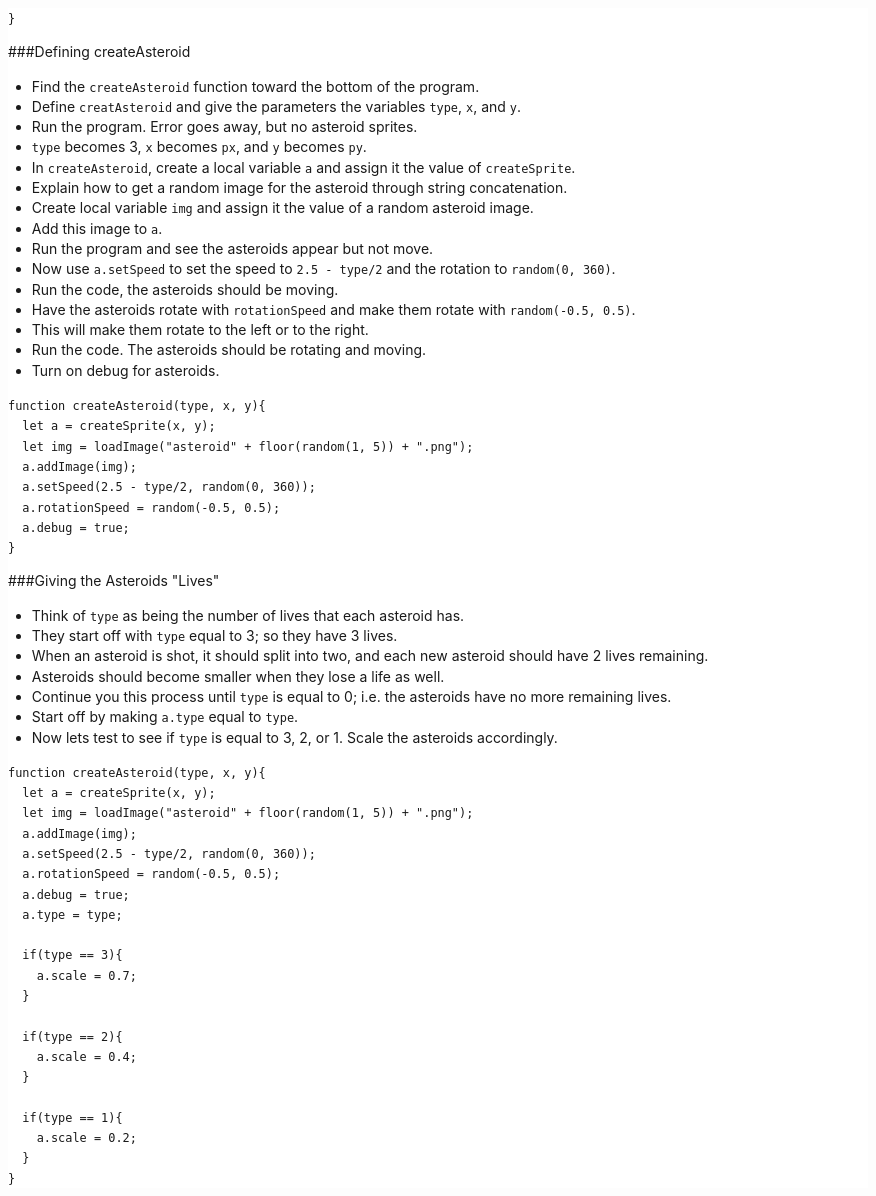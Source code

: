 ~~~
}
~~~

###Defining createAsteroid
* Find the `createAsteroid` function toward the bottom of the program.
* Define `creatAsteroid` and give the parameters the variables `type`, `x`, and `y`.
* Run the program. Error goes away, but no asteroid sprites.
* `type` becomes 3, `x` becomes `px`, and `y` becomes `py`.
* In `createAsteroid`, create a local variable `a` and assign it the value of `createSprite`.
* Explain how to get a random image for the asteroid through string concatenation.
* Create local variable `img` and assign it the value of a random asteroid image.
* Add this image to `a`.
* Run the program and see the asteroids appear but not move.
* Now use `a.setSpeed` to set the speed to `2.5 - type/2` and the rotation to `random(0, 360)`.
* Run the code, the asteroids should be moving.
* Have the asteroids rotate with `rotationSpeed` and make them rotate with `random(-0.5, 0.5)`.
* This will make them rotate to the left or to the right.
* Run the code. The asteroids should be rotating and moving.
* Turn on debug for asteroids.

~~~
function createAsteroid(type, x, y){
  let a = createSprite(x, y);
  let img = loadImage("asteroid" + floor(random(1, 5)) + ".png");
  a.addImage(img);
  a.setSpeed(2.5 - type/2, random(0, 360));
  a.rotationSpeed = random(-0.5, 0.5);
  a.debug = true; 
}
~~~

###Giving the Asteroids "Lives"
* Think of `type` as being the number of lives that each asteroid has.
* They start off with `type` equal to 3; so they have 3 lives.
* When an asteroid is shot, it should split into two, and each new asteroid should have 2 lives remaining.
* Asteroids should become smaller when they lose a life as well.
* Continue you this process until `type` is equal to 0; i.e. the asteroids have no more remaining lives.
* Start off by making `a.type` equal to `type`.
* Now lets test to see if `type` is equal to 3, 2, or 1. Scale the asteroids accordingly.

~~~
function createAsteroid(type, x, y){
  let a = createSprite(x, y);
  let img = loadImage("asteroid" + floor(random(1, 5)) + ".png");
  a.addImage(img);
  a.setSpeed(2.5 - type/2, random(0, 360));
  a.rotationSpeed = random(-0.5, 0.5);
  a.debug = true;
  a.type = type;
  
  if(type == 3){
    a.scale = 0.7;
  }
  
  if(type == 2){
    a.scale = 0.4;
  }
  
  if(type == 1){
    a.scale = 0.2;
  }
}
~~~
